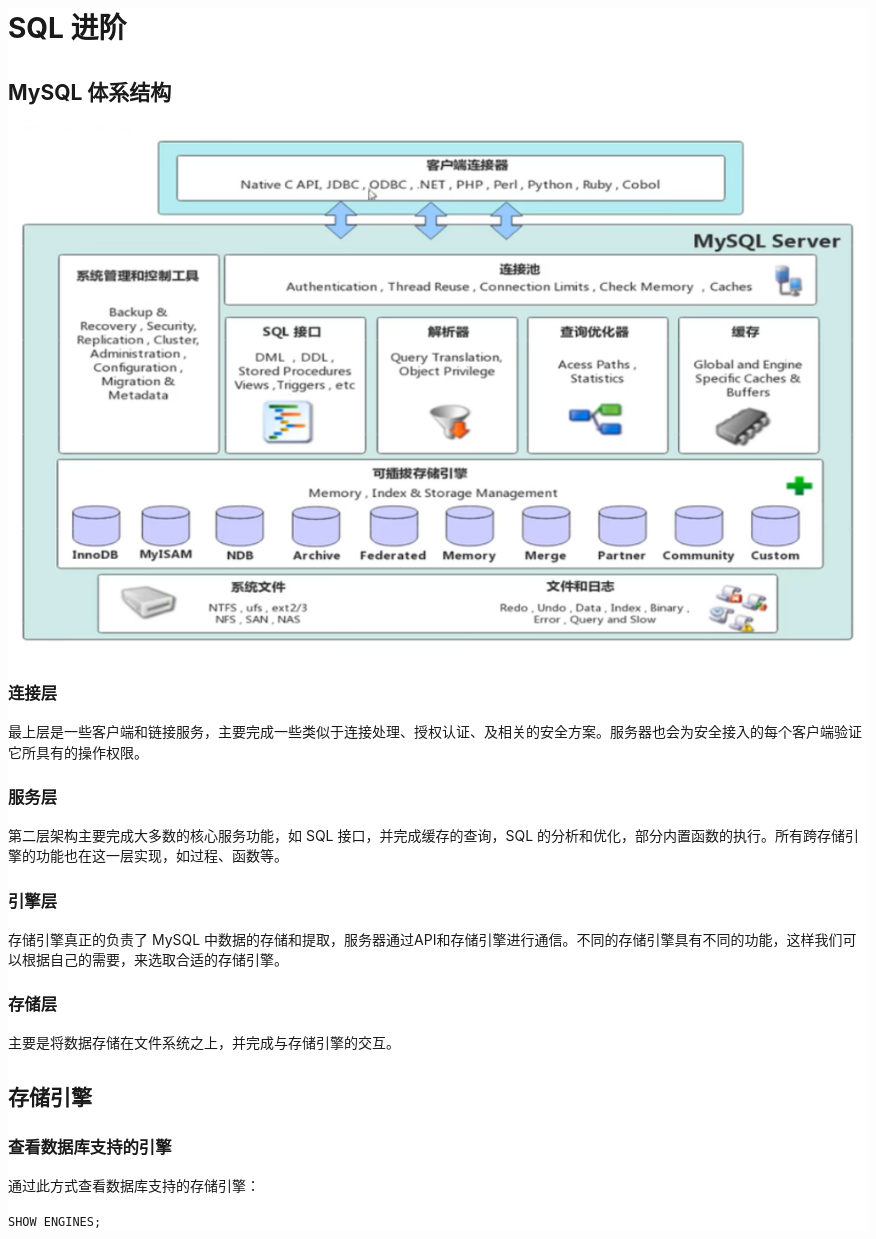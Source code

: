 # SQL 进阶

## MySQL 体系结构
![MySQL 体系结构图](./images/sql_architecture.png)

### 连接层
最上层是一些客户端和链接服务，主要完成一些类似于连接处理、授权认证、及相关的安全方案。服务器也会为安全接入的每个客户端验证它所具有的操作权限。

### 服务层
第二层架构主要完成大多数的核心服务功能，如 SQL 接口，并完成缓存的查询，SQL 的分析和优化，部分内置函数的执行。所有跨存储引擎的功能也在这一层实现，如过程、函数等。

### 引擎层
存储引擎真正的负责了 MySQL 中数据的存储和提取，服务器通过API和存储引擎进行通信。不同的存储引擎具有不同的功能，这样我们可以根据自己的需要，来选取合适的存储引擎。

### 存储层
主要是将数据存储在文件系统之上，并完成与存储引擎的交互。

## 存储引擎

### 查看数据库支持的引擎
通过此方式查看数据库支持的存储引擎：
``` sql
SHOW ENGINES;
```
